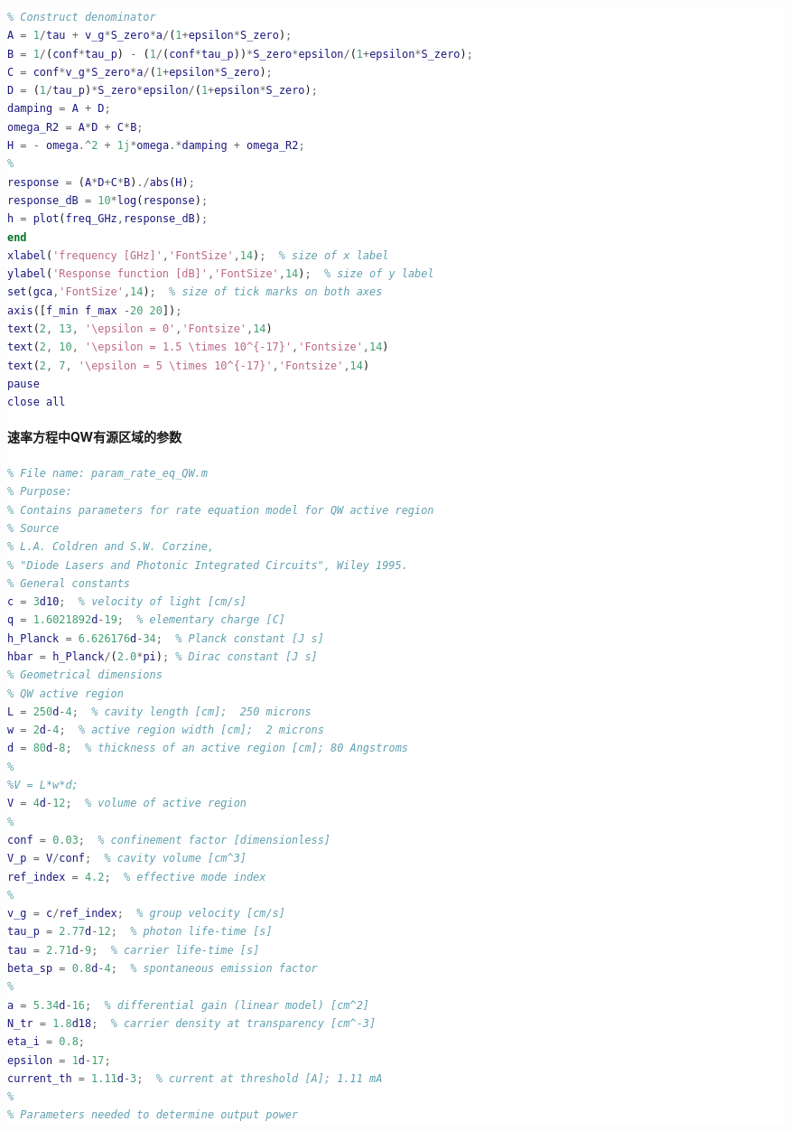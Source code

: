 ```matlab
% Construct denominator
A = 1/tau + v_g*S_zero*a/(1+epsilon*S_zero);
B = 1/(conf*tau_p) - (1/(conf*tau_p))*S_zero*epsilon/(1+epsilon*S_zero);
C = conf*v_g*S_zero*a/(1+epsilon*S_zero);
D = (1/tau_p)*S_zero*epsilon/(1+epsilon*S_zero);
damping = A + D;
omega_R2 = A*D + C*B;
H = - omega.^2 + 1j*omega.*damping + omega_R2;
%
response = (A*D+C*B)./abs(H);
response_dB = 10*log(response);
h = plot(freq_GHz,response_dB);
end
xlabel('frequency [GHz]','FontSize',14);  % size of x label
ylabel('Response function [dB]','FontSize',14);  % size of y label
set(gca,'FontSize',14);  % size of tick marks on both axes
axis([f_min f_max -20 20]);
text(2, 13, '\epsilon = 0','Fontsize',14)
text(2, 10, '\epsilon = 1.5 \times 10^{-17}','Fontsize',14)
text(2, 7, '\epsilon = 5 \times 10^{-17}','Fontsize',14)
pause
close all
```


#### 速率方程中QW有源区域的参数

```matlab
% File name: param_rate_eq_QW.m
% Purpose:
% Contains parameters for rate equation model for QW active region
% Source
% L.A. Coldren and S.W. Corzine,
% "Diode Lasers and Photonic Integrated Circuits", Wiley 1995.
% General constants
c = 3d10;  % velocity of light [cm/s]
q = 1.6021892d-19;  % elementary charge [C]
h_Planck = 6.626176d-34;  % Planck constant [J s]
hbar = h_Planck/(2.0*pi); % Dirac constant [J s]
% Geometrical dimensions
% QW active region
L = 250d-4;  % cavity length [cm];  250 microns
w = 2d-4;  % active region width [cm];  2 microns
d = 80d-8;  % thickness of an active region [cm]; 80 Angstroms
%
%V = L*w*d;
V = 4d-12;  % volume of active region
%
conf = 0.03;  % confinement factor [dimensionless]
V_p = V/conf;  % cavity volume [cm^3]
ref_index = 4.2;  % effective mode index
%
v_g = c/ref_index;  % group velocity [cm/s]
tau_p = 2.77d-12;  % photon life-time [s]
tau = 2.71d-9;  % carrier life-time [s]
beta_sp = 0.8d-4;  % spontaneous emission factor
%
a = 5.34d-16;  % differential gain (linear model) [cm^2]
N_tr = 1.8d18;  % carrier density at transparency [cm^-3]
eta_i = 0.8;
epsilon = 1d-17;
current_th = 1.11d-3;  % current at threshold [A]; 1.11 mA
%
% Parameters needed to determine output power
```